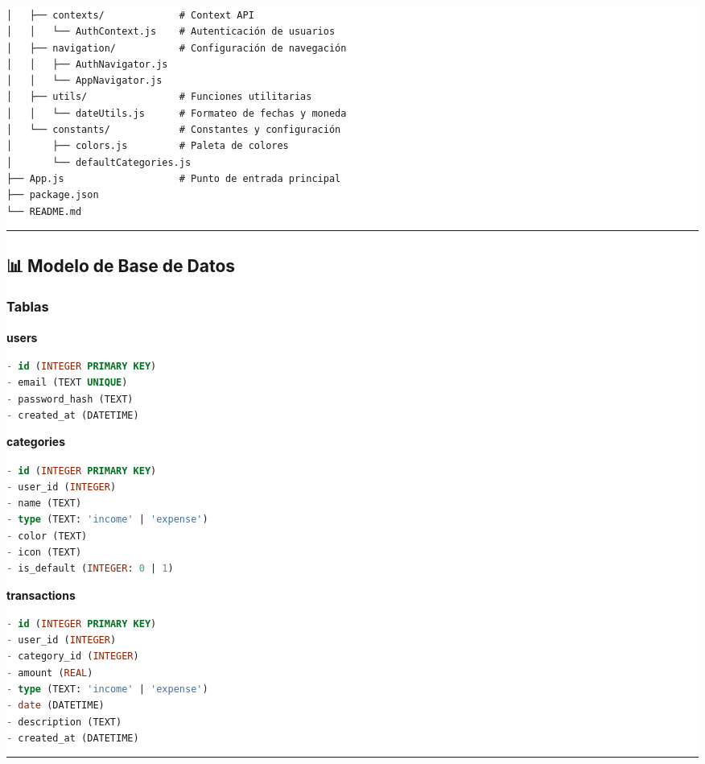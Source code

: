 ```
│   ├── contexts/             # Context API
│   │   └── AuthContext.js    # Autenticación de usuarios
│   ├── navigation/           # Configuración de navegación
│   │   ├── AuthNavigator.js
│   │   └── AppNavigator.js
│   ├── utils/                # Funciones utilitarias
│   │   └── dateUtils.js      # Formateo de fechas y moneda
│   └── constants/            # Constantes y configuración
│       ├── colors.js         # Paleta de colores
│       └── defaultCategories.js
├── App.js                    # Punto de entrada principal
├── package.json
└── README.md
```

---

## 📊 Modelo de Base de Datos

### Tablas

**users**
```sql
- id (INTEGER PRIMARY KEY)
- email (TEXT UNIQUE)
- password_hash (TEXT)
- created_at (DATETIME)
```

**categories**
```sql
- id (INTEGER PRIMARY KEY)
- user_id (INTEGER)
- name (TEXT)
- type (TEXT: 'income' | 'expense')
- color (TEXT)
- icon (TEXT)
- is_default (INTEGER: 0 | 1)
```

**transactions**
```sql
- id (INTEGER PRIMARY KEY)
- user_id (INTEGER)
- category_id (INTEGER)
- amount (REAL)
- type (TEXT: 'income' | 'expense')
- date (DATETIME)
- description (TEXT)
- created_at (DATETIME)
```

---
